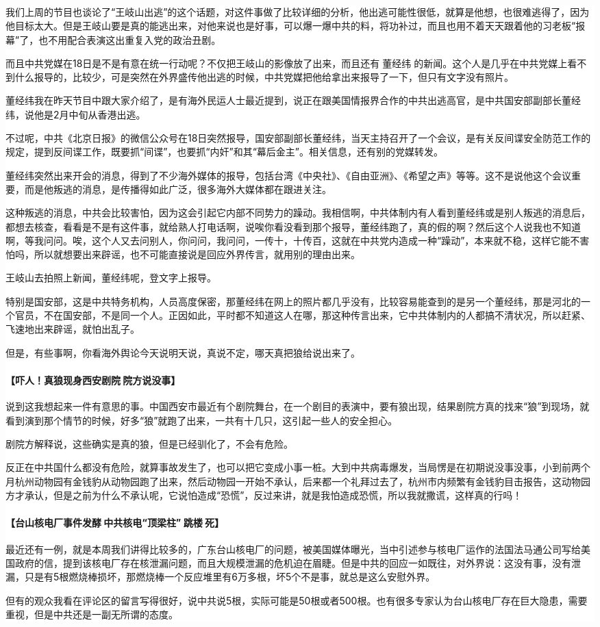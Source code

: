 </p>
<p>
 我们上周的节目也谈论了“王岐山出逃”的这个话题，对这件事做了比较详细的分析，他出逃可能性很低，就算是他想，也很难逃得了，因为他目标太大。但是王岐山要是真的能逃出来，对他来说也是好事，可以爆一爆中共的料，将功补过，而且也用不着天天跟着他的习老板“报幕”了，也不用配合表演这出重复入党的政治丑剧。
</p>
<p>
 而且中共党媒在18日是不是有意在统一行动呢？不仅把王岐山的影像放了出来，而且还有
 <ok href="https://www.epochtimes.com/gb/tag/%E8%91%A3%E7%BB%8F%E7%BA%AC.html">
  董经纬
 </ok>
 的新闻。这个人是几乎在中共党媒上看不到什么报导的，比较少，可是突然在外界盛传他出逃的时候，中共党媒把他给拿出来报导了一下，但只有文字没有照片。
</p>
<p>
 董经纬我在昨天节目中跟大家介绍了，是有海外民运人士最近提到，说正在跟美国情报界合作的中共出逃高官，是中共国安部副部长董经纬，说他是2月中旬从香港出逃。
</p>
<p>
 不过呢，中共《北京日报》的微信公众号在18日突然报导，国安部副部长董经纬，当天主持召开了一个会议，是有关反间谍安全防范工作的规定，提到反间谍工作，既要抓“间谍”，也要抓“内奸”和其“幕后金主”。相关信息，还有别的党媒转发。
</p>
<p>
 董经纬突然出来开会的消息，得到了不少海外媒体的报导，包括台湾《中央社》、《自由亚洲》、《希望之声》等等。这不是说他这个会议重要，而是他叛逃的消息，是传播得如此广泛，很多海外大媒体都在跟进关注。
</p>
<p>
 这种叛逃的消息，中共会比较害怕，因为这会引起它内部不同势力的躁动。我相信啊，中共体制内有人看到董经纬或是别人叛逃的消息后，都想去核查，看看是不是有这件事，就给熟人打电话啊，说唉你看没看到那个报导，董经纬跑了，真的假的啊？然后这个人说我也不知道啊，等我问问。唉，这个人又去问别人，你问问，我问问，一传十，十传百，这就在中共党内造成一种“躁动”，本来就不稳，这样它能不害怕吗，所以就想要出来辟谣，也不可能直接说是回应外界传言，就用别的理由出来。
</p>
<p>
 王岐山去拍照上新闻，董经纬呢，登文字上报导。
</p>
<p>
 特别是国安部，这是中共特务机构，人员高度保密，那董经纬在网上的照片都几乎没有，比较容易能查到的是另一个董经纬，那是河北的一个官员，不在国安部，不是同一个人。正因如此，平时都不知道这人在哪，那这种传言出来，它中共体制内的人都搞不清状况，所以赶紧、飞速地出来辟谣，就怕出乱子。
</p>
<p>
 但是，有些事啊，你看海外舆论今天说明天说，真说不定，哪天真把狼给说出来了。
</p>
<h4>
 【吓人！真狼现身西安剧院 院方说没事】
</h4>
<p>
 说到这我想起来一件有意思的事。中国西安市最近有个剧院舞台，在一个剧目的表演中，要有狼出现，结果剧院方真的找来“狼”到现场，就看到演到那个情节的时候，好多“狼”就跑了出来，一共有十几只，这引起一些人的安全担心。
</p>
<p>
 剧院方解释说，这些确实是真的狼，但是已经驯化了，不会有危险。
</p>
<p>
 反正在中共国什么都没有危险，就算事故发生了，也可以把它变成小事一桩。大到中共病毒爆发，当局愣是在初期说没事没事，小到前两个月杭州动物园有金钱豹从动物园跑了出来，然后动物园一开始不承认，后来都一个礼拜过去了，杭州市内频繁有金钱豹目击报告，这动物园方才承认，但是之前为什么不承认呢，它说怕造成“恐慌”，反过来讲，就是我怕造成恐慌，所以我就撒谎，这样真的行吗！
</p>
<h4>
 【台山核电厂事件发酵 中共核电“顶梁柱”
 <ok href="https://www.epochtimes.com/gb/tag/%E8%B7%B3%E6%A5%BC.html">
  跳楼
 </ok>
 死】
</h4>
<p>
 最近还有一例，就是本周我们讲得比较多的，广东台山核电厂的问题，被美国媒体曝光，当中引述参与核电厂运作的法国法马通公司写给美国政府的信，提到该核电厂存在核泄漏问题，而且大规模泄漏的危机迫在眉睫。但是中共的回应一如既往，对外界说：这没有事，没有泄漏，只是有5根燃烧棒损坏，那燃烧棒一个反应堆里有6万多根，坏5个不是事，就总是这么安慰外界。
</p>
<p>
 但有的观众我看在评论区的留言写得很好，说中共说5根，实际可能是50根或者500根。也有很多专家认为台山核电厂存在巨大隐患，需要重视，但是中共还是一副无所谓的态度。